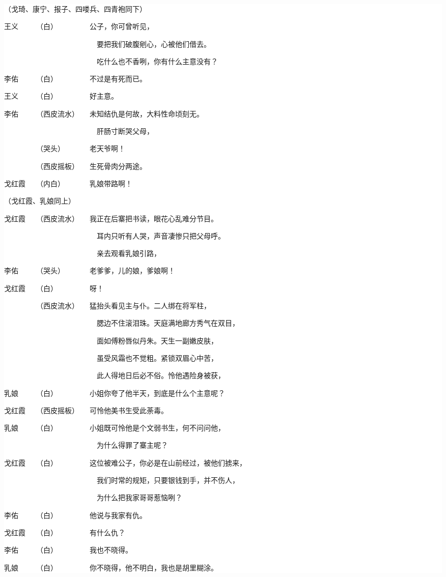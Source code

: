（戈琦、康宁、报子、四喽兵、四青袍同下）

王义　　　（白）　　　　　公子，你可曾听见，

　　　　　　　　　　　　　要把我们破腹剜心，心被他们借去。

　　　　　　　　　　　　　吃什么也不香咧，你有什么主意没有？

李佑　　　（白）　　　　　不过是有死而已。

王义　　　（白）　　　　　好主意。

李佑　　　（西皮流水）　　未知结仇是何故，大料性命顷刻无。

　　　　　　　　　　　　　肝肠寸断哭父母，

　　　　　（哭头）　　　　老天爷啊！

　　　　　（西皮摇板）　　生死骨肉分两途。

戈红霞　　（内白）　　　　乳娘带路啊！

（戈红霞、乳娘同上）

戈红霞　　（西皮流水）　　我正在后寨把书读，眼花心乱难分节目。

　　　　　　　　　　　　　耳内只听有人哭，声音凄惨只把父母呼。

　　　　　　　　　　　　　亲去观看乳娘引路，

李佑　　　（哭头）　　　　老爹爹，儿的娘，爹娘啊！

戈红霞　　（白）　　　　　呀！

　　　　　（西皮流水）　　猛抬头看见主与仆。二人绑在将军柱，

　　　　　　　　　　　　　腮边不住滚泪珠。天庭满地廊方秀气在双目，

　　　　　　　　　　　　　面如傅粉唇似丹朱。天生一副嫩皮肤，

　　　　　　　　　　　　　虽受风霜也不觉粗。紧锁双眉心中苦，

　　　　　　　　　　　　　此人得地日后必不俗。怜他遇险身被获，

乳娘　　　（白）　　　　　小姐你夸了他半天，到底是什么个主意呢？

戈红霞　　（西皮摇板）　　可怜他美书生受此荼毒。

乳娘　　　（白）　　　　　小姐既可怜他是个文弱书生，何不问问他，

　　　　　　　　　　　　　为什么得罪了寨主呢？

戈红霞　　（白）　　　　　这位被难公子，你必是在山前经过，被他们掳来，

　　　　　　　　　　　　　我们时常的规矩，只要银钱到手，并不伤人，

　　　　　　　　　　　　　为什么把我家哥哥惹恼咧？

李佑　　　（白）　　　　　他说与我家有仇。

戈红霞　　（白）　　　　　有什么仇？

李佑　　　（白）　　　　　我也不晓得。

乳娘　　　（白）　　　　　你不晓得，他不明白，我也是胡里糊涂。
